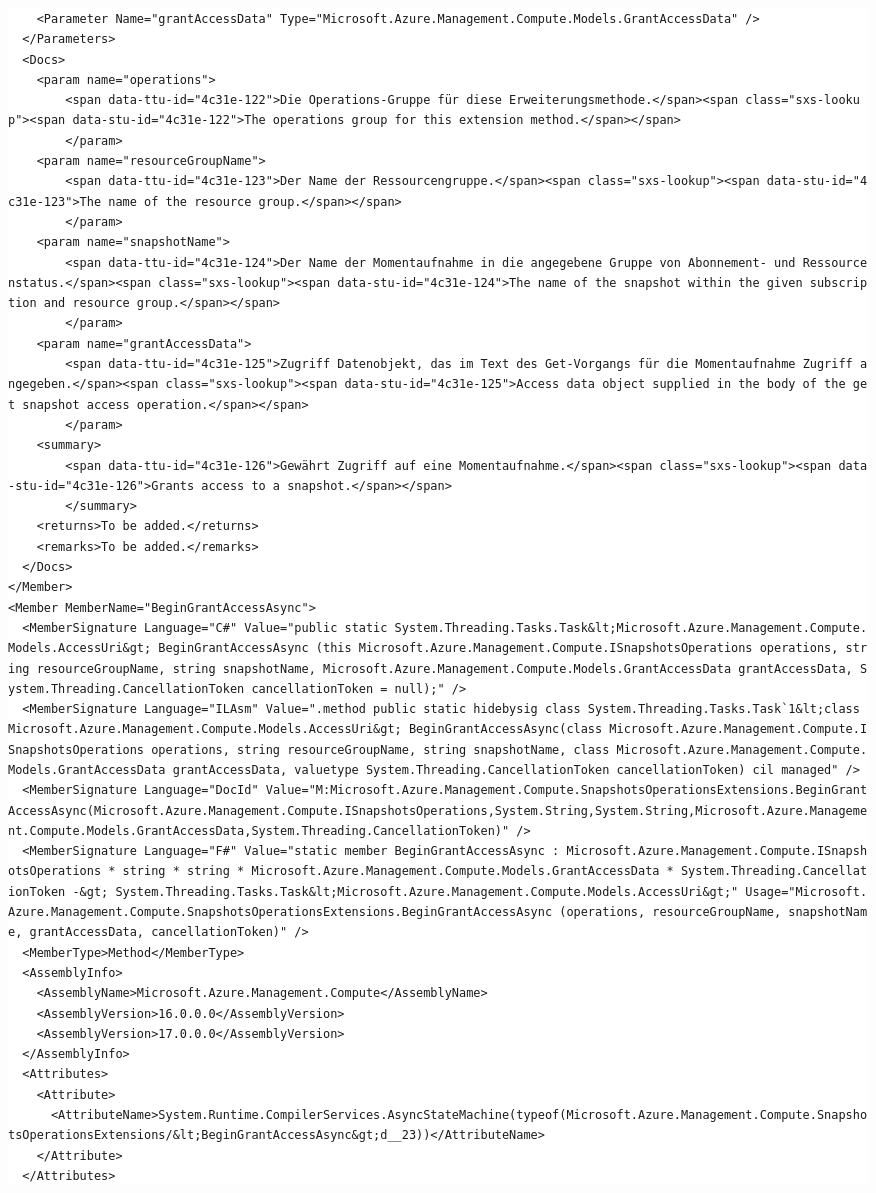         <Parameter Name="grantAccessData" Type="Microsoft.Azure.Management.Compute.Models.GrantAccessData" />
      </Parameters>
      <Docs>
        <param name="operations">
            <span data-ttu-id="4c31e-122">Die Operations-Gruppe für diese Erweiterungsmethode.</span><span class="sxs-lookup"><span data-stu-id="4c31e-122">The operations group for this extension method.</span></span>
            </param>
        <param name="resourceGroupName">
            <span data-ttu-id="4c31e-123">Der Name der Ressourcengruppe.</span><span class="sxs-lookup"><span data-stu-id="4c31e-123">The name of the resource group.</span></span>
            </param>
        <param name="snapshotName">
            <span data-ttu-id="4c31e-124">Der Name der Momentaufnahme in die angegebene Gruppe von Abonnement- und Ressourcenstatus.</span><span class="sxs-lookup"><span data-stu-id="4c31e-124">The name of the snapshot within the given subscription and resource group.</span></span>
            </param>
        <param name="grantAccessData">
            <span data-ttu-id="4c31e-125">Zugriff Datenobjekt, das im Text des Get-Vorgangs für die Momentaufnahme Zugriff angegeben.</span><span class="sxs-lookup"><span data-stu-id="4c31e-125">Access data object supplied in the body of the get snapshot access operation.</span></span>
            </param>
        <summary>
            <span data-ttu-id="4c31e-126">Gewährt Zugriff auf eine Momentaufnahme.</span><span class="sxs-lookup"><span data-stu-id="4c31e-126">Grants access to a snapshot.</span></span>
            </summary>
        <returns>To be added.</returns>
        <remarks>To be added.</remarks>
      </Docs>
    </Member>
    <Member MemberName="BeginGrantAccessAsync">
      <MemberSignature Language="C#" Value="public static System.Threading.Tasks.Task&lt;Microsoft.Azure.Management.Compute.Models.AccessUri&gt; BeginGrantAccessAsync (this Microsoft.Azure.Management.Compute.ISnapshotsOperations operations, string resourceGroupName, string snapshotName, Microsoft.Azure.Management.Compute.Models.GrantAccessData grantAccessData, System.Threading.CancellationToken cancellationToken = null);" />
      <MemberSignature Language="ILAsm" Value=".method public static hidebysig class System.Threading.Tasks.Task`1&lt;class Microsoft.Azure.Management.Compute.Models.AccessUri&gt; BeginGrantAccessAsync(class Microsoft.Azure.Management.Compute.ISnapshotsOperations operations, string resourceGroupName, string snapshotName, class Microsoft.Azure.Management.Compute.Models.GrantAccessData grantAccessData, valuetype System.Threading.CancellationToken cancellationToken) cil managed" />
      <MemberSignature Language="DocId" Value="M:Microsoft.Azure.Management.Compute.SnapshotsOperationsExtensions.BeginGrantAccessAsync(Microsoft.Azure.Management.Compute.ISnapshotsOperations,System.String,System.String,Microsoft.Azure.Management.Compute.Models.GrantAccessData,System.Threading.CancellationToken)" />
      <MemberSignature Language="F#" Value="static member BeginGrantAccessAsync : Microsoft.Azure.Management.Compute.ISnapshotsOperations * string * string * Microsoft.Azure.Management.Compute.Models.GrantAccessData * System.Threading.CancellationToken -&gt; System.Threading.Tasks.Task&lt;Microsoft.Azure.Management.Compute.Models.AccessUri&gt;" Usage="Microsoft.Azure.Management.Compute.SnapshotsOperationsExtensions.BeginGrantAccessAsync (operations, resourceGroupName, snapshotName, grantAccessData, cancellationToken)" />
      <MemberType>Method</MemberType>
      <AssemblyInfo>
        <AssemblyName>Microsoft.Azure.Management.Compute</AssemblyName>
        <AssemblyVersion>16.0.0.0</AssemblyVersion>
        <AssemblyVersion>17.0.0.0</AssemblyVersion>
      </AssemblyInfo>
      <Attributes>
        <Attribute>
          <AttributeName>System.Runtime.CompilerServices.AsyncStateMachine(typeof(Microsoft.Azure.Management.Compute.SnapshotsOperationsExtensions/&lt;BeginGrantAccessAsync&gt;d__23))</AttributeName>
        </Attribute>
      </Attributes>